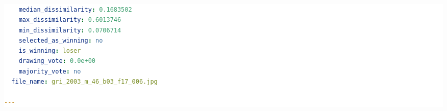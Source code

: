 ```yaml
    median_dissimilarity: 0.1683502
    max_dissimilarity: 0.6013746
    min_dissimilarity: 0.0706714
    selected_as_winning: no
    is_winning: loser
    drawing_vote: 0.0e+00
    majority_vote: no
  file_name: gri_2003_m_46_b03_f17_006.jpg

---
```

